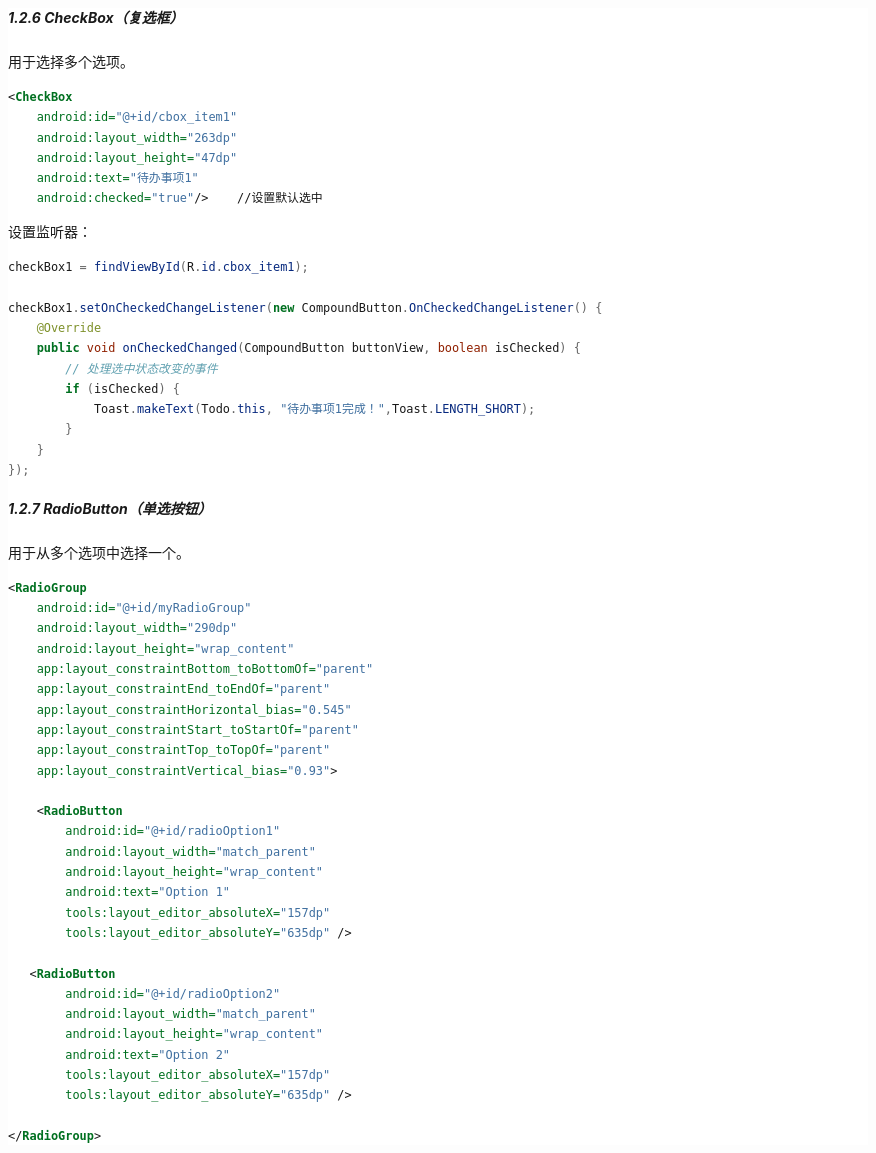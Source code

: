 

##### 1.2.6 CheckBox（复选框）

用于选择多个选项。

```xml
<CheckBox
    android:id="@+id/cbox_item1"
    android:layout_width="263dp"
    android:layout_height="47dp"
    android:text="待办事项1"
    android:checked="true"/>	//设置默认选中
```

设置监听器：

```java
checkBox1 = findViewById(R.id.cbox_item1);

checkBox1.setOnCheckedChangeListener(new CompoundButton.OnCheckedChangeListener() {
    @Override
    public void onCheckedChanged(CompoundButton buttonView, boolean isChecked) {
        // 处理选中状态改变的事件
        if (isChecked) {
            Toast.makeText(Todo.this, "待办事项1完成！",Toast.LENGTH_SHORT);
        }
    }
}); 
```



##### 1.2.7 RadioButton（单选按钮）

用于从多个选项中选择一个。

```xml
<RadioGroup
    android:id="@+id/myRadioGroup"
    android:layout_width="290dp"
    android:layout_height="wrap_content"
    app:layout_constraintBottom_toBottomOf="parent"
    app:layout_constraintEnd_toEndOf="parent"
    app:layout_constraintHorizontal_bias="0.545"
    app:layout_constraintStart_toStartOf="parent"
    app:layout_constraintTop_toTopOf="parent"
    app:layout_constraintVertical_bias="0.93">

    <RadioButton
        android:id="@+id/radioOption1"
        android:layout_width="match_parent"
        android:layout_height="wrap_content"
        android:text="Option 1"
        tools:layout_editor_absoluteX="157dp"
        tools:layout_editor_absoluteY="635dp" />

   <RadioButton
        android:id="@+id/radioOption2"
        android:layout_width="match_parent"
        android:layout_height="wrap_content"
        android:text="Option 2"
        tools:layout_editor_absoluteX="157dp"
        tools:layout_editor_absoluteY="635dp" />

</RadioGroup>
```
